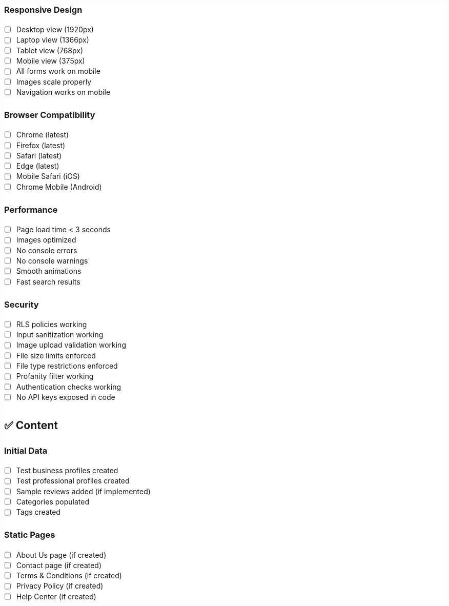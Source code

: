 ### Responsive Design
- [ ] Desktop view (1920px)
- [ ] Laptop view (1366px)
- [ ] Tablet view (768px)
- [ ] Mobile view (375px)
- [ ] All forms work on mobile
- [ ] Images scale properly
- [ ] Navigation works on mobile

### Browser Compatibility
- [ ] Chrome (latest)
- [ ] Firefox (latest)
- [ ] Safari (latest)
- [ ] Edge (latest)
- [ ] Mobile Safari (iOS)
- [ ] Chrome Mobile (Android)

### Performance
- [ ] Page load time < 3 seconds
- [ ] Images optimized
- [ ] No console errors
- [ ] No console warnings
- [ ] Smooth animations
- [ ] Fast search results

### Security
- [ ] RLS policies working
- [ ] Input sanitization working
- [ ] Image upload validation working
- [ ] File size limits enforced
- [ ] File type restrictions enforced
- [ ] Profanity filter working
- [ ] Authentication checks working
- [ ] No API keys exposed in code

## ✅ Content

### Initial Data
- [ ] Test business profiles created
- [ ] Test professional profiles created
- [ ] Sample reviews added (if implemented)
- [ ] Categories populated
- [ ] Tags created

### Static Pages
- [ ] About Us page (if created)
- [ ] Contact page (if created)
- [ ] Terms & Conditions (if created)
- [ ] Privacy Policy (if created)
- [ ] Help Center (if created)
